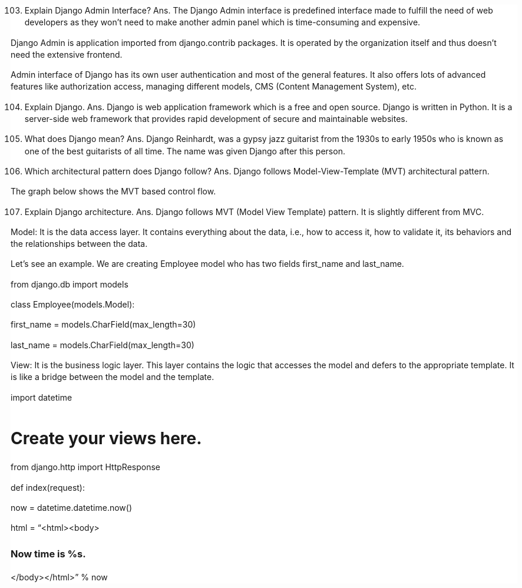 103. Explain Django Admin Interface?
Ans. The Django Admin interface is predefined interface made to fulfill the need of web developers as they won’t need to make another admin panel which is time-consuming and expensive.

Django Admin is application imported from django.contrib packages. It is operated by the organization itself and thus  doesn’t need the extensive frontend.

Admin interface of Django has its own user authentication and most of the general features. It also offers lots of advanced features like authorization access, managing different models, CMS (Content Management System), etc.

 

104. Explain Django.
Ans. Django is web application framework which is  a free and open source. Django is written in Python. It is a server-side web framework that provides rapid development of secure and maintainable websites.

105. What does Django mean?
Ans. Django Reinhardt, was a gypsy jazz guitarist from the 1930s to early 1950s who is known as one of the best guitarists of all time. The name was given Django after this person.

 

106. Which architectural pattern does Django follow?
Ans. Django follows Model-View-Template (MVT) architectural pattern.

The graph below shows the MVT based control flow.
 

107. Explain Django architecture.
Ans. Django follows MVT (Model View Template) pattern. It is slightly different from MVC.

Model: It is the data access layer. It contains everything about the data, i.e., how to access it, how to validate it, its behaviors and the relationships between the data.

Let’s see an example. We are creating  Employee model who has two fields first_name and last_name.

from django.db import models

class Employee(models.Model):

first_name = models.CharField(max_length=30)

last_name = models.CharField(max_length=30)

View: It is the business logic layer. This layer contains the logic that accesses the model and defers to the appropriate template. It is like a bridge between the model and the template.

import datetime

# Create your views here.

from django.http import HttpResponse

def index(request):

now = datetime.datetime.now()

html = “&lt;html&gt;&lt;body><h3>Now time is %s.</h3>&lt;/body&gt;&lt;/html>” % now
